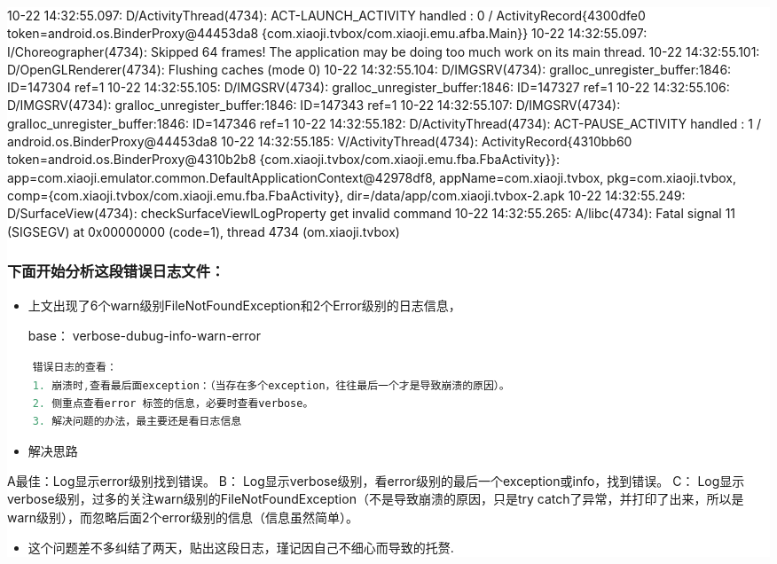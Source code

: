 10-22 14:32:55.097: D/ActivityThread(4734): ACT-LAUNCH_ACTIVITY handled : 0 / ActivityRecord{4300dfe0 token=android.os.BinderProxy@44453da8 {com.xiaoji.tvbox/com.xiaoji.emu.afba.Main}}
10-22 14:32:55.097: I/Choreographer(4734): Skipped 64 frames!  The application may be doing too much work on its main thread.
10-22 14:32:55.101: D/OpenGLRenderer(4734): Flushing caches (mode 0)
10-22 14:32:55.104: D/IMGSRV(4734): gralloc_unregister_buffer:1846: ID=147304 ref=1
10-22 14:32:55.105: D/IMGSRV(4734): gralloc_unregister_buffer:1846: ID=147327 ref=1
10-22 14:32:55.106: D/IMGSRV(4734): gralloc_unregister_buffer:1846: ID=147343 ref=1
10-22 14:32:55.107: D/IMGSRV(4734): gralloc_unregister_buffer:1846: ID=147346 ref=1
10-22 14:32:55.182: D/ActivityThread(4734): ACT-PAUSE_ACTIVITY handled : 1 / android.os.BinderProxy@44453da8
10-22 14:32:55.185: V/ActivityThread(4734): ActivityRecord{4310bb60 token=android.os.BinderProxy@4310b2b8 {com.xiaoji.tvbox/com.xiaoji.emu.fba.FbaActivity}}: app=com.xiaoji.emulator.common.DefaultApplicationContext@42978df8, appName=com.xiaoji.tvbox, pkg=com.xiaoji.tvbox, comp={com.xiaoji.tvbox/com.xiaoji.emu.fba.FbaActivity}, dir=/data/app/com.xiaoji.tvbox-2.apk
10-22 14:32:55.249: D/SurfaceView(4734): checkSurfaceViewlLogProperty get invalid command
10-22 14:32:55.265: A/libc(4734): Fatal signal 11 (SIGSEGV) at 0x00000000 (code=1), thread 4734 (om.xiaoji.tvbox)

### 下面开始分析这段错误日志文件：

* 上文出现了6个warn级别FileNotFoundException和2个Error级别的日志信息，

  base： verbose-dubug-info-warn-error

```java
    错误日志的查看：
    1. 崩溃时,查看最后面exception：（当存在多个exception，往往最后一个才是导致崩溃的原因）。
    2. 侧重点查看error 标签的信息，必要时查看verbose。
    3. 解决问题的办法，最主要还是看日志信息
```

* 解决思路

A最佳：Log显示error级别找到错误。
B：        Log显示verbose级别，看error级别的最后一个exception或info，找到错误。
C：        Log显示verbose级别，过多的关注warn级别的FileNotFoundException（不是导致崩溃的原因，只是try  catch了异常，并打印了出来，所以是warn级别），而忽略后面2个error级别的信息（信息虽然简单）。

* 这个问题差不多纠结了两天，贴出这段日志，瑾记因自己不细心而导致的托赘.